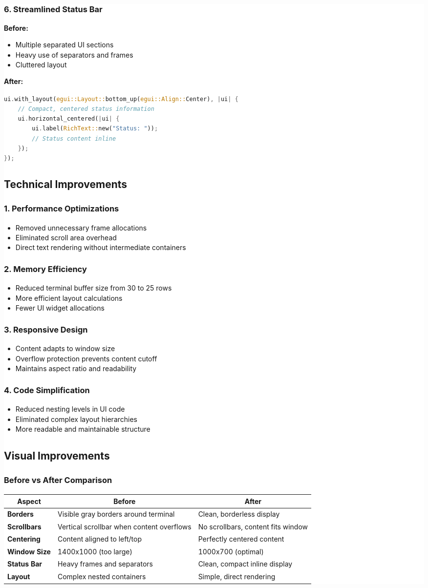 ### 6. Streamlined Status Bar

**Before:**
- Multiple separated UI sections
- Heavy use of separators and frames
- Cluttered layout

**After:**
```rust
ui.with_layout(egui::Layout::bottom_up(egui::Align::Center), |ui| {
    // Compact, centered status information
    ui.horizontal_centered(|ui| {
        ui.label(RichText::new("Status: "));
        // Status content inline
    });
});
```

## Technical Improvements

### 1. Performance Optimizations
- Removed unnecessary frame allocations
- Eliminated scroll area overhead
- Direct text rendering without intermediate containers

### 2. Memory Efficiency
- Reduced terminal buffer size from 30 to 25 rows
- More efficient layout calculations
- Fewer UI widget allocations

### 3. Responsive Design
- Content adapts to window size
- Overflow protection prevents content cutoff
- Maintains aspect ratio and readability

### 4. Code Simplification
- Reduced nesting levels in UI code
- Eliminated complex layout hierarchies
- More readable and maintainable structure

## Visual Improvements

### Before vs After Comparison

| Aspect | Before | After |
|--------|--------|--------|
| **Borders** | Visible gray borders around terminal | Clean, borderless display |
| **Scrollbars** | Vertical scrollbar when content overflows | No scrollbars, content fits window |
| **Centering** | Content aligned to left/top | Perfectly centered content |
| **Window Size** | 1400x1000 (too large) | 1000x700 (optimal) |
| **Status Bar** | Heavy frames and separators | Clean, compact inline display |
| **Layout** | Complex nested containers | Simple, direct rendering |
